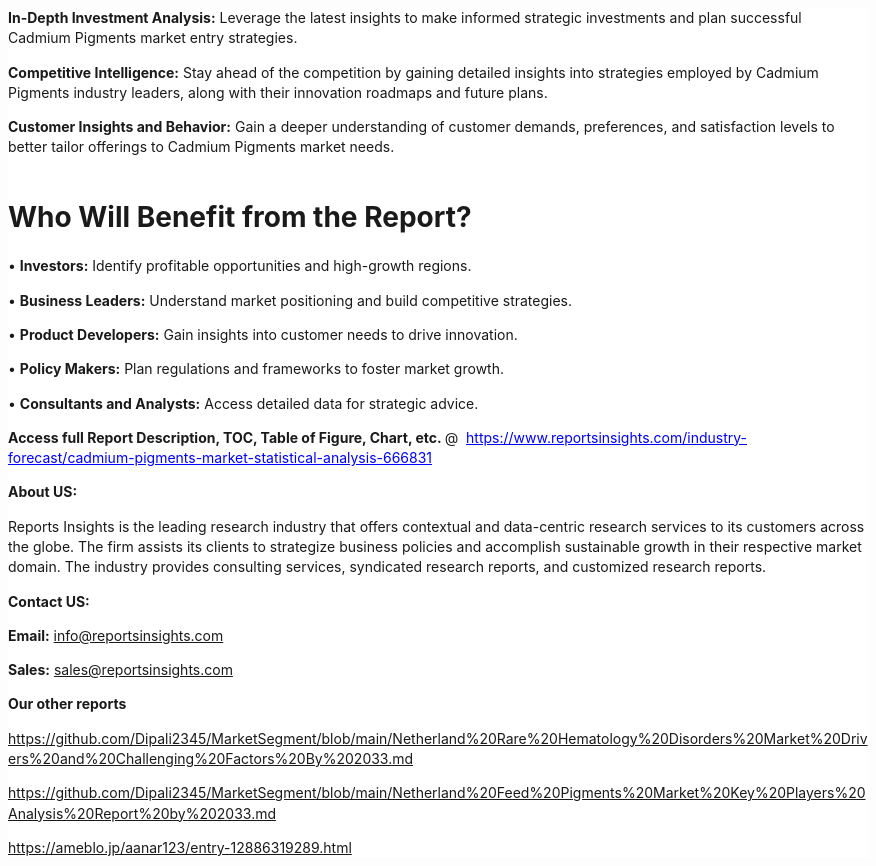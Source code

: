 <strong>In-Depth Investment Analysis:</strong>
Leverage the latest insights to make informed strategic investments and plan successful Cadmium Pigments market entry strategies.

<strong>Competitive Intelligence:</strong>
Stay ahead of the competition by gaining detailed insights into strategies employed by Cadmium Pigments industry leaders, along with their innovation roadmaps and future plans.

<strong>Customer Insights and Behavior:</strong>
Gain a deeper understanding of customer demands, preferences, and satisfaction levels to better tailor offerings to Cadmium Pigments market needs.

# <strong>Who Will Benefit from the Report?</strong>

• <strong>Investors:</strong> Identify profitable opportunities and high-growth regions.

• <strong>Business Leaders:</strong> Understand market positioning and build competitive strategies.

• <strong>Product Developers:</strong> Gain insights into customer needs to drive innovation.

• <strong>Policy Makers:</strong> Plan regulations and frameworks to foster market growth.

• <strong>Consultants and Analysts:</strong> Access detailed data for strategic advice.
</ul>
<strong>Access full Report Description, TOC, Table of Figure, Chart, etc. </strong>@  <a href=https://www.reportsinsights.com/industry-forecast/cadmium-pigments-market-statistical-analysis-666831 style=color:#0000ff;>https://www.reportsinsights.com/industry-forecast/cadmium-pigments-market-statistical-analysis-666831</a></font>

<strong><strong>About US</strong>:</strong>

Reports Insights is the leading research industry that offers contextual and data-centric research services to its customers across the globe. The firm assists its clients to strategize business policies and accomplish sustainable growth in their respective market domain. The industry provides consulting services, syndicated research reports, and customized research reports.

<strong>Contact US:</strong>

<p class=""""><b>Email:</b> <a href=mailto:info@reportsinsights.com>info@reportsinsights.com</a></p>
<p class=""""><b>Sales:</b> <a href=mailto:sales@reportsinsights.com>sales@reportsinsights.com</a></p>

<strong>Our other reports</strong>

<a href=https://github.com/Dipali2345/MarketSegment/blob/main/Netherland%20Rare%20Hematology%20Disorders%20Market%20Drivers%20and%20Challenging%20Factors%20By%202033.md>https://github.com/Dipali2345/MarketSegment/blob/main/Netherland%20Rare%20Hematology%20Disorders%20Market%20Drivers%20and%20Challenging%20Factors%20By%202033.md</a>

<a href=https://github.com/Dipali2345/MarketSegment/blob/main/Netherland%20Feed%20Pigments%20Market%20Key%20Players%20Analysis%20Report%20by%202033.md>https://github.com/Dipali2345/MarketSegment/blob/main/Netherland%20Feed%20Pigments%20Market%20Key%20Players%20Analysis%20Report%20by%202033.md</a>

<a href=https://ameblo.jp/aanar123/entry-12886319289.html>https://ameblo.jp/aanar123/entry-12886319289.html</a>
